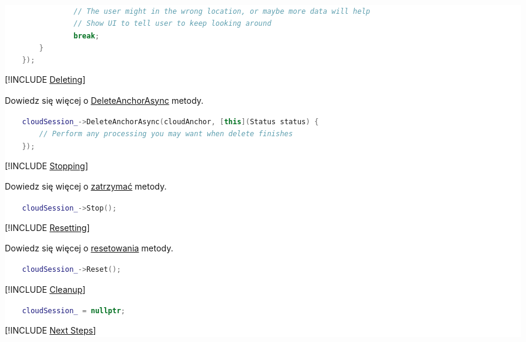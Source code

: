```cpp
                // The user might in the wrong location, or maybe more data will help
                // Show UI to tell user to keep looking around
                break;
        }
    });
```

[!INCLUDE [Deleting](../../../includes/spatial-anchors-create-locate-anchors-deleting.md)]

Dowiedz się więcej o [DeleteAnchorAsync](https://docs.microsoft.com/cpp/api/spatial-anchors/ndk/cloudspatialanchorsession#deleteanchorasync) metody.

```cpp
    cloudSession_->DeleteAnchorAsync(cloudAnchor, [this](Status status) {
        // Perform any processing you may want when delete finishes
    });
```

[!INCLUDE [Stopping](../../../includes/spatial-anchors-create-locate-anchors-stopping.md)]

Dowiedz się więcej o [zatrzymać](https://docs.microsoft.com/cpp/api/spatial-anchors/ndk/cloudspatialanchorsession#stop) metody.

```cpp
    cloudSession_->Stop();
```

[!INCLUDE [Resetting](../../../includes/spatial-anchors-create-locate-anchors-resetting.md)]

Dowiedz się więcej o [resetowania](https://docs.microsoft.com/cpp/api/spatial-anchors/ndk/cloudspatialanchorsession#reset) metody.

```cpp
    cloudSession_->Reset();
```

[!INCLUDE [Cleanup](../../../includes/spatial-anchors-create-locate-anchors-cleanup-others.md)]

```cpp
    cloudSession_ = nullptr;
```

[!INCLUDE [Next Steps](../../../includes/spatial-anchors-create-locate-anchors-next-steps.md)]

